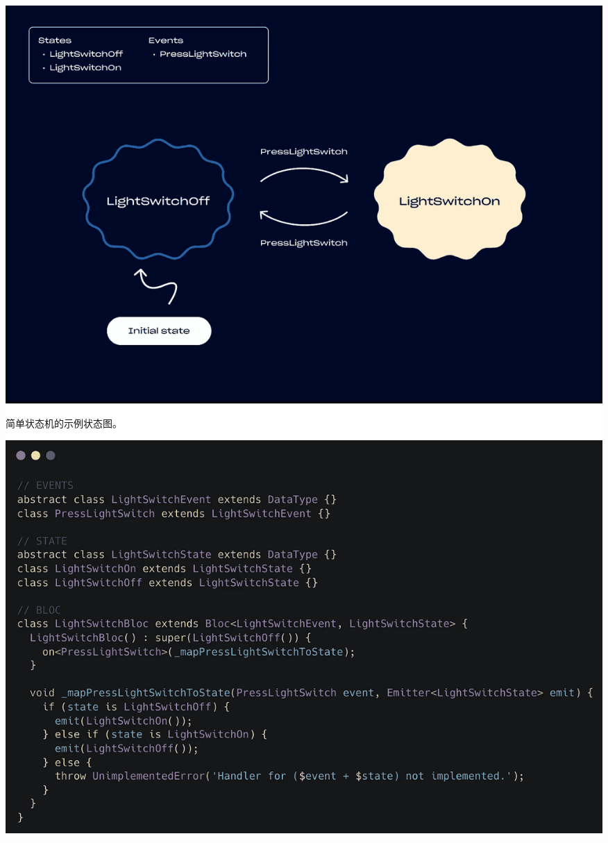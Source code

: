 ![](img/843ce90fa283bc9d73f574ffb05c8584.png)

简单状态机的示例状态图。

![](img/5128c2910061fe8ecb66fef36201c3da.png)
